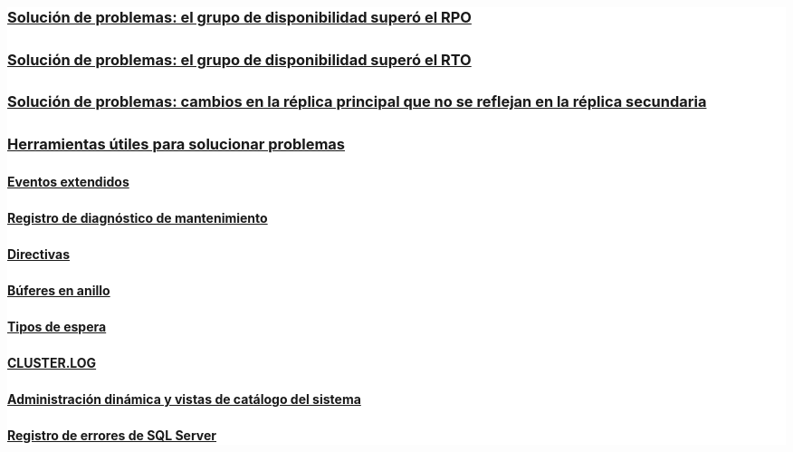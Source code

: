 ### [Solución de problemas: el grupo de disponibilidad superó el RPO](troubleshoot-availability-group-exceeded-rpo.md)
### [Solución de problemas: el grupo de disponibilidad superó el RTO](troubleshoot-availability-group-exceeded-rto.md)
### [Solución de problemas: cambios en la réplica principal que no se reflejan en la réplica secundaria](troubleshoot-primary-changes-not-reflected-on-secondary.md)
### [Herramientas útiles para solucionar problemas](useful-tools-for-troubleshooting.md)
#### [Eventos extendidos](always-on-extended-events.md)
#### [Registro de diagnóstico de mantenimiento](always-on-health-diagnostics-log.md)
#### [Directivas](always-on-policies.md)
#### [Búferes en anillo](always-on-ring-buffers.md)
#### [Tipos de espera](always-on-wait-types.md)
#### [CLUSTER.LOG](cluster-log-always-on-availability-groups.md)
#### [Administración dinámica y vistas de catálogo del sistema](dynamic-management-views-and-system-catalog-views-always-on-availability-groups.md)
#### [Registro de errores de SQL Server](sql-server-error-log-always-on-availability-groups.md)
